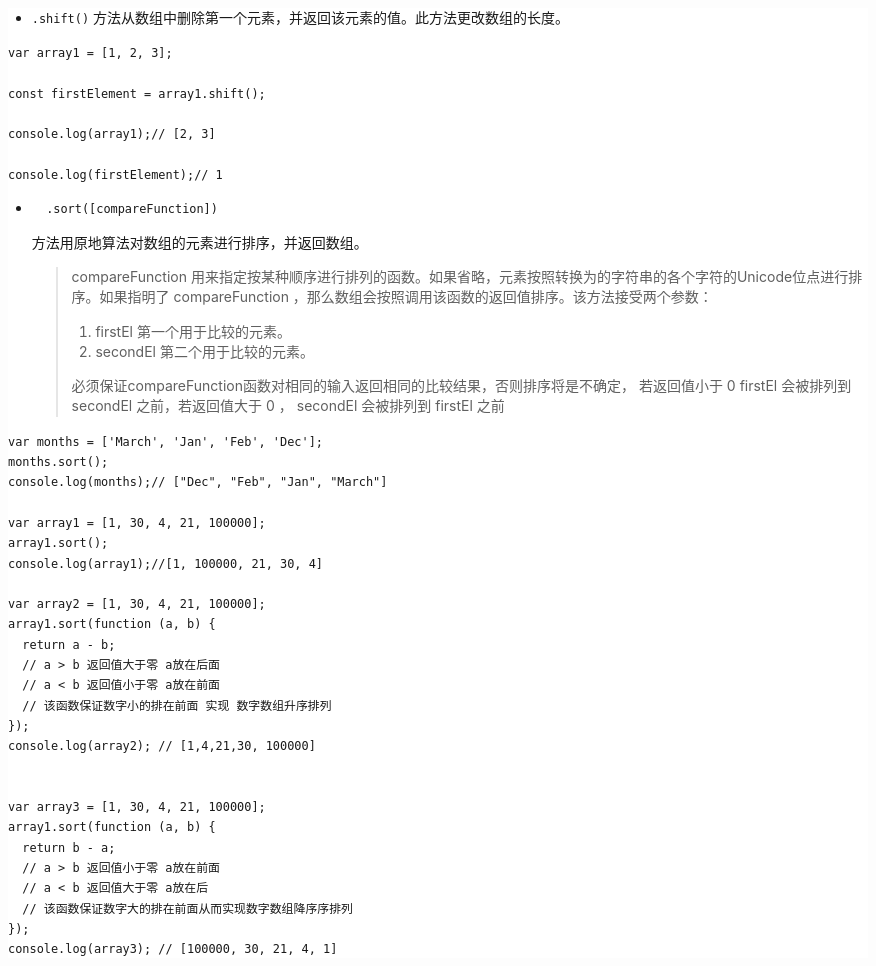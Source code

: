 



- `.shift()` 方法从数组中删除第一个元素，并返回该元素的值。此方法更改数组的长度。

```
var array1 = [1, 2, 3];

const firstElement = array1.shift();

console.log(array1);// [2, 3]

console.log(firstElement);// 1
```





- ```
	.sort([compareFunction])
	```

	 

	方法用原地算法对数组的元素进行排序，并返回数组。

	> compareFunction 用来指定按某种顺序进行排列的函数。如果省略，元素按照转换为的字符串的各个字符的Unicode位点进行排序。如果指明了 compareFunction ，那么数组会按照调用该函数的返回值排序。该方法接受两个参数：
	>
	> 1. firstEl 第一个用于比较的元素。
	> 2. secondEl 第二个用于比较的元素。
	>
	> 必须保证compareFunction函数对相同的输入返回相同的比较结果，否则排序将是不确定， 若返回值小于 0 firstEl 会被排列到 secondEl 之前，若返回值大于 0 ， secondEl 会被排列到 firstEl 之前

```
var months = ['March', 'Jan', 'Feb', 'Dec'];
months.sort();
console.log(months);// ["Dec", "Feb", "Jan", "March"]

var array1 = [1, 30, 4, 21, 100000];
array1.sort();
console.log(array1);//[1, 100000, 21, 30, 4]

var array2 = [1, 30, 4, 21, 100000];
array1.sort(function (a, b) {
  return a - b; 
  // a > b 返回值大于零 a放在后面
  // a < b 返回值小于零 a放在前面
  // 该函数保证数字小的排在前面 实现 数字数组升序排列
});
console.log(array2); // [1,4,21,30, 100000]


var array3 = [1, 30, 4, 21, 100000];
array1.sort(function (a, b) {
  return b - a; 
  // a > b 返回值小于零 a放在前面
  // a < b 返回值大于零 a放在后
  // 该函数保证数字大的排在前面从而实现数字数组降序序排列
});
console.log(array3); // [100000, 30, 21, 4, 1]
```
